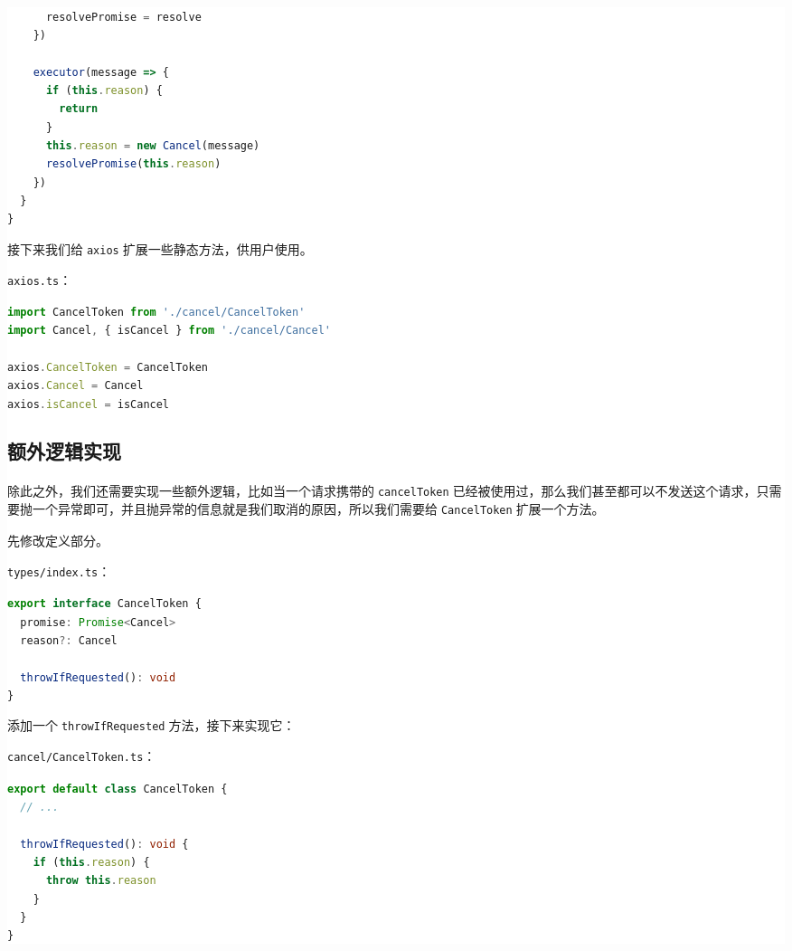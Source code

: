 ```typescript
      resolvePromise = resolve
    })

    executor(message => {
      if (this.reason) {
        return
      }
      this.reason = new Cancel(message)
      resolvePromise(this.reason)
    })
  }
}
```

接下来我们给 `axios` 扩展一些静态方法，供用户使用。

`axios.ts`：

```typescript
import CancelToken from './cancel/CancelToken'
import Cancel, { isCancel } from './cancel/Cancel'

axios.CancelToken = CancelToken
axios.Cancel = Cancel
axios.isCancel = isCancel
```

## 额外逻辑实现

除此之外，我们还需要实现一些额外逻辑，比如当一个请求携带的 `cancelToken` 已经被使用过，那么我们甚至都可以不发送这个请求，只需要抛一个异常即可，并且抛异常的信息就是我们取消的原因，所以我们需要给 `CancelToken` 扩展一个方法。

先修改定义部分。

`types/index.ts`：

```typescript
export interface CancelToken {
  promise: Promise<Cancel>
  reason?: Cancel

  throwIfRequested(): void
}
```

添加一个 `throwIfRequested` 方法，接下来实现它：

`cancel/CancelToken.ts`：

```typescript
export default class CancelToken {
  // ...

  throwIfRequested(): void {
    if (this.reason) {
      throw this.reason
    }
  }
}
```

